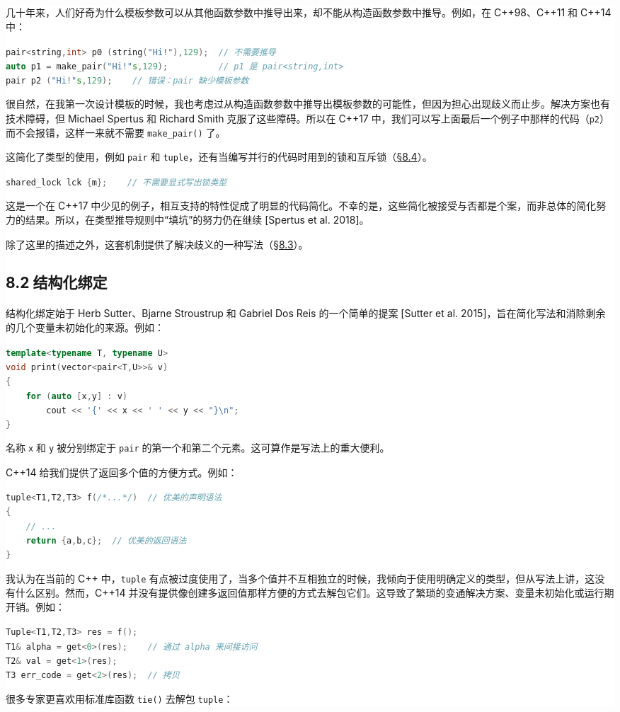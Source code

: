 几十年来，人们好奇为什么模板参数可以从其他函数参数中推导出来，却不能从构造函数参数中推导。例如，在 C++98、C++11 和 C++14 中：

```cpp
pair<string,int> p0 (string("Hi!"),129);  // 不需要推导
auto p1 = make_pair("Hi!"s,129);          // p1 是 pair<string,int>
pair p2 ("Hi!"s,129);    // 错误：pair 缺少模板参数
```

很自然，在我第一次设计模板的时候，我也考虑过从构造函数参数中推导出模板参数的可能性，但因为担心出现歧义而止步。解决方案也有技术障碍，但 Michael Spertus 和 Richard Smith 克服了这些障碍。所以在 C++17 中，我们可以写上面最后一个例子中那样的代码（`p2`）而不会报错，这样一来就不需要 `make_pair()` 了。

这简化了类型的使用，例如 `pair` 和 `tuple`，还有当编写并行的代码时用到的锁和互斥锁（[§8.4](#84-并发)）。

```cpp
shared_lock lck {m};    // 不需要显式写出锁类型
```

这是一个在 C++17 中少见的例子，相互支持的特性促成了明显的代码简化。不幸的是，这些简化被接受与否都是个案，而非总体的简化努力的结果。所以，在类型推导规则中“填坑”的努力仍在继续 [Spertus et al. 2018]。

除了这里的描述之外，这套机制提供了解决歧义的一种写法（[§8.3](#83-variantoptional-和-any)）。

## 8.2 结构化绑定

结构化绑定始于 Herb Sutter、Bjarne Stroustrup 和 Gabriel Dos Reis 的一个简单的提案 [Sutter et al. 2015]，旨在简化写法和消除剩余的几个变量未初始化的来源。例如：

```cpp
template<typename T, typename U>
void print(vector<pair<T,U>>& v)
{
    for (auto [x,y] : v)
        cout << '{' << x << ' ' << y << "}\n";
}
```

名称 `x` 和 `y` 被分别绑定于 `pair` 的第一个和第二个元素。这可算作是写法上的重大便利。

C++14 给我们提供了返回多个值的方便方式。例如：

```cpp
tuple<T1,T2,T3> f(/*...*/)  // 优美的声明语法
{
    // ...
    return {a,b,c};  // 优美的返回语法
}
```

我认为在当前的 C++ 中，`tuple` 有点被过度使用了，当多个值并不互相独立的时候，我倾向于使用明确定义的类型，但从写法上讲，这没有什么区别。然而，C++14 并没有提供像创建多返回值那样方便的方式去解包它们。这导致了繁琐的变通解决方案、变量未初始化或运行期开销。例如：

```cpp
Tuple<T1,T2,T3> res = f();
T1& alpha = get<0>(res);    // 通过 alpha 来间接访问
T2& val = get<1>(res);
T3 err_code = get<2>(res);  // 拷贝
```

很多专家更喜欢用标准库函数 `tie()` 去解包 `tuple`：
